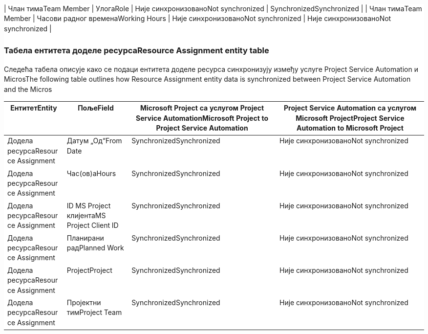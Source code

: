 | <span data-ttu-id="30bb3-280">Члан тима</span><span class="sxs-lookup"><span data-stu-id="30bb3-280">Team Member</span></span> | <span data-ttu-id="30bb3-281">Улога</span><span class="sxs-lookup"><span data-stu-id="30bb3-281">Role</span></span> | <span data-ttu-id="30bb3-282">Није синхронизовано</span><span class="sxs-lookup"><span data-stu-id="30bb3-282">Not synchronized</span></span> | <span data-ttu-id="30bb3-283">Synchronized</span><span class="sxs-lookup"><span data-stu-id="30bb3-283">Synchronized</span></span> |
| <span data-ttu-id="30bb3-284">Члан тима</span><span class="sxs-lookup"><span data-stu-id="30bb3-284">Team Member</span></span> | <span data-ttu-id="30bb3-285">Часови радног времена</span><span class="sxs-lookup"><span data-stu-id="30bb3-285">Working Hours</span></span> | <span data-ttu-id="30bb3-286">Није синхронизовано</span><span class="sxs-lookup"><span data-stu-id="30bb3-286">Not synchronized</span></span> | <span data-ttu-id="30bb3-287">Није синхронизовано</span><span class="sxs-lookup"><span data-stu-id="30bb3-287">Not synchronized</span></span> |

### <a name="resource-assignment-entity-table"></a><span data-ttu-id="30bb3-288">Табела ентитета доделе ресурса</span><span class="sxs-lookup"><span data-stu-id="30bb3-288">Resource Assignment entity table</span></span>
<span data-ttu-id="30bb3-289">Следећа табела описује како се подаци ентитета доделе ресурса синхронизују између услуге Project Service Automation и Micros</span><span class="sxs-lookup"><span data-stu-id="30bb3-289">The following table outlines how Resource Assignment entity data is synchronized between Project Service Automation and the Micros</span></span>

| <span data-ttu-id="30bb3-290">**Ентитет**</span><span class="sxs-lookup"><span data-stu-id="30bb3-290">**Entity**</span></span> | <span data-ttu-id="30bb3-291">**Поље**</span><span class="sxs-lookup"><span data-stu-id="30bb3-291">**Field**</span></span> | <span data-ttu-id="30bb3-292">**Microsoft Project са услугом Project Service Automation**</span><span class="sxs-lookup"><span data-stu-id="30bb3-292">**Microsoft Project to Project Service Automation**</span></span> | <span data-ttu-id="30bb3-293">**Project Service Automation са услугом Microsoft Project**</span><span class="sxs-lookup"><span data-stu-id="30bb3-293">**Project Service Automation to Microsoft Project**</span></span> |
| --- | --- | --- | --- |
| <span data-ttu-id="30bb3-294">Додела ресурса</span><span class="sxs-lookup"><span data-stu-id="30bb3-294">Resource Assignment</span></span> | <span data-ttu-id="30bb3-295">Датум „Од“</span><span class="sxs-lookup"><span data-stu-id="30bb3-295">From Date</span></span> | <span data-ttu-id="30bb3-296">Synchronized</span><span class="sxs-lookup"><span data-stu-id="30bb3-296">Synchronized</span></span> | <span data-ttu-id="30bb3-297">Није синхронизовано</span><span class="sxs-lookup"><span data-stu-id="30bb3-297">Not synchronized</span></span> |
| <span data-ttu-id="30bb3-298">Додела ресурса</span><span class="sxs-lookup"><span data-stu-id="30bb3-298">Resource Assignment</span></span> | <span data-ttu-id="30bb3-299">Час(ов)а</span><span class="sxs-lookup"><span data-stu-id="30bb3-299">Hours</span></span> | <span data-ttu-id="30bb3-300">Synchronized</span><span class="sxs-lookup"><span data-stu-id="30bb3-300">Synchronized</span></span> | <span data-ttu-id="30bb3-301">Није синхронизовано</span><span class="sxs-lookup"><span data-stu-id="30bb3-301">Not synchronized</span></span> |
| <span data-ttu-id="30bb3-302">Додела ресурса</span><span class="sxs-lookup"><span data-stu-id="30bb3-302">Resource Assignment</span></span> | <span data-ttu-id="30bb3-303">ID MS Project клијента</span><span class="sxs-lookup"><span data-stu-id="30bb3-303">MS Project Client ID</span></span> | <span data-ttu-id="30bb3-304">Synchronized</span><span class="sxs-lookup"><span data-stu-id="30bb3-304">Synchronized</span></span> | <span data-ttu-id="30bb3-305">Није синхронизовано</span><span class="sxs-lookup"><span data-stu-id="30bb3-305">Not synchronized</span></span> |
| <span data-ttu-id="30bb3-306">Додела ресурса</span><span class="sxs-lookup"><span data-stu-id="30bb3-306">Resource Assignment</span></span> | <span data-ttu-id="30bb3-307">Планирани рад</span><span class="sxs-lookup"><span data-stu-id="30bb3-307">Planned Work</span></span> | <span data-ttu-id="30bb3-308">Synchronized</span><span class="sxs-lookup"><span data-stu-id="30bb3-308">Synchronized</span></span> | <span data-ttu-id="30bb3-309">Није синхронизовано</span><span class="sxs-lookup"><span data-stu-id="30bb3-309">Not synchronized</span></span> |
| <span data-ttu-id="30bb3-310">Додела ресурса</span><span class="sxs-lookup"><span data-stu-id="30bb3-310">Resource Assignment</span></span> | <span data-ttu-id="30bb3-311">Project</span><span class="sxs-lookup"><span data-stu-id="30bb3-311">Project</span></span> | <span data-ttu-id="30bb3-312">Synchronized</span><span class="sxs-lookup"><span data-stu-id="30bb3-312">Synchronized</span></span> | <span data-ttu-id="30bb3-313">Није синхронизовано</span><span class="sxs-lookup"><span data-stu-id="30bb3-313">Not synchronized</span></span> |
| <span data-ttu-id="30bb3-314">Додела ресурса</span><span class="sxs-lookup"><span data-stu-id="30bb3-314">Resource Assignment</span></span> | <span data-ttu-id="30bb3-315">Пројектни тим</span><span class="sxs-lookup"><span data-stu-id="30bb3-315">Project Team</span></span> | <span data-ttu-id="30bb3-316">Synchronized</span><span class="sxs-lookup"><span data-stu-id="30bb3-316">Synchronized</span></span> | <span data-ttu-id="30bb3-317">Није синхронизовано</span><span class="sxs-lookup"><span data-stu-id="30bb3-317">Not synchronized</span></span> |